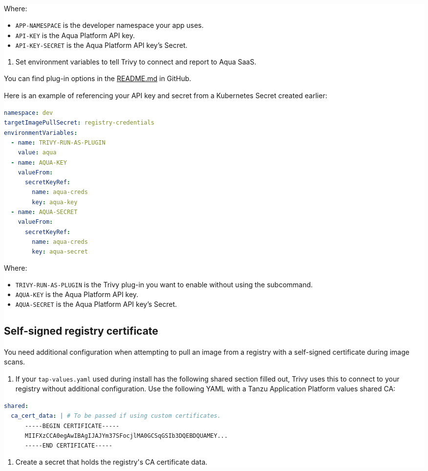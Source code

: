   Where:

  - `APP-NAMESPACE` is the developer namespace your app uses.
  - `API-KEY` is the Aqua Platform API key.
  - `API-KEY-SECRET` is the Aqua Platform API key’s Secret.

1. Set environment variables to tell Trivy to connect and report to Aqua SaaS.

You can find plug-in options in the [README.md](https://github.com/aquasecurity/trivy-plugin-aqua/blob/master/README.md) in GitHub.

Here is an example of referencing your API key and secret from a Kubernetes Secret created earlier:

  ```yaml
  namespace: dev
  targetImagePullSecret: registry-credentials
  environmentVariables:
    - name: TRIVY-RUN-AS-PLUGIN
      value: aqua
    - name: AQUA-KEY
      valueFrom:
        secretKeyRef:
          name: aqua-creds
          key: aqua-key
    - name: AQUA-SECRET
      valueFrom:
        secretKeyRef:
          name: aqua-creds
          key: aqua-secret
  ```

  Where:

  - `TRIVY-RUN-AS-PLUGIN` is the Trivy plug-in you want to enable without using the subcommand.
  - `AQUA-KEY` is the Aqua Platform API key.
  - `AQUA-SECRET` is the Aqua Platform API key’s Secret.

## <a id='ss-cert'></a> Self-signed registry certificate

You need additional configuration when attempting to pull an image from a
registry with a self-signed certificate during image scans.

1. If your `tap-values.yaml` used during install has the following shared
   section filled out, Trivy uses this to connect to your registry without
   additional configuration. Use the following YAML with a Tanzu Application
   Platform values shared CA:

  ```yaml
  shared:
    ca_cert_data: | # To be passed if using custom certificates.
        -----BEGIN CERTIFICATE-----
        MIIFXzCCA0egAwIBAgIJAJYm37SFocjlMA0GCSqGSIb3DQEBDQUAMEY...
        -----END CERTIFICATE-----
  ```

1. Create a secret that holds the registry's CA certificate data.
